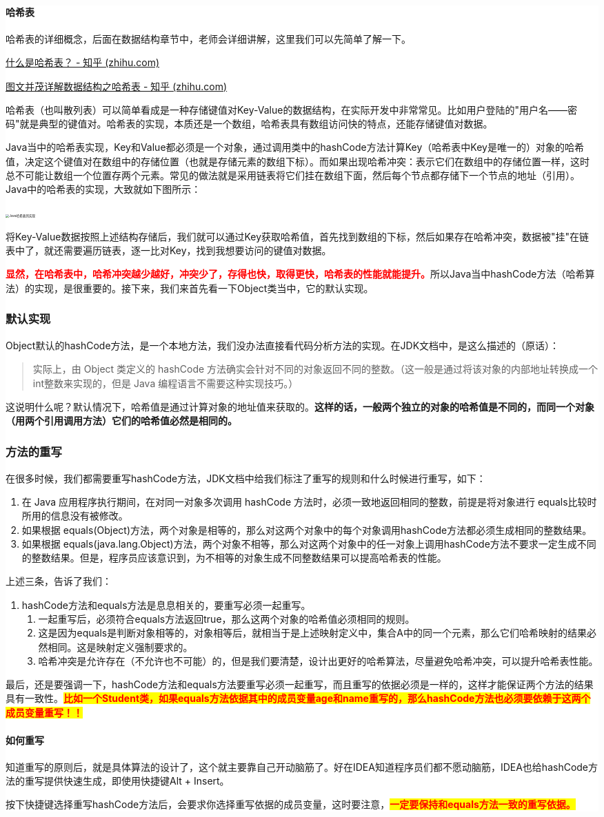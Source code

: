 

#### 哈希表

哈希表的详细概念，后面在数据结构章节中，老师会详细讲解，这里我们可以先简单了解一下。

[什么是哈希表？ - 知乎 (zhihu.com)](https://zhuanlan.zhihu.com/p/107326081)

[图文并茂详解数据结构之哈希表 - 知乎 (zhihu.com)](https://zhuanlan.zhihu.com/p/144296454)

哈希表（也叫散列表）可以简单看成是一种存储键值对Key-Value的数据结构，在实际开发中非常常见。比如用户登陆的"用户名——密码"就是典型的键值对。哈希表的实现，本质还是一个数组，哈希表具有数组访问快的特点，还能存储键值对数据。

Java当中的哈希表实现，Key和Value都必须是一个对象，通过调用类中的hashCode方法计算Key（哈希表中Key是唯一的）对象的哈希值，决定这个键值对在数组中的存储位置（也就是存储元素的数组下标）。而如果出现哈希冲突：表示它们在数组中的存储位置一样，这时总不可能让数组一个位置存两个元素。常见的做法就是采用链表将它们挂在数组下面，然后每个节点都存储下一个节点的地址（引用）。Java中的哈希表的实现，大致就如下图所示：

<img src="https://hixiaodong123.oss-cn-hangzhou.aliyuncs.com/typora/202201112124550.png?align=center" alt="Java哈希表的实现" style="zoom: 33%;" />

将Key-Value数据按照上述结构存储后，我们就可以通过Key获取哈希值，首先找到数组的下标，然后如果存在哈希冲突，数据被"挂"在链表中了，就还需要遍历链表，逐一比对Key，找到我想要访问的键值对数据。

<font color=red>**显然，在哈希表中，哈希冲突越少越好，冲突少了，存得也快，取得更快，哈希表的性能就能提升。**</font>所以Java当中hashCode方法（哈希算法）的实现，是很重要的。接下来，我们来首先看一下Object类当中，它的默认实现。

### 默认实现

Object默认的hashCode方法，是一个本地方法，我们没办法直接看代码分析方法的实现。在JDK文档中，是这么描述的（原话）：

>  实际上，由 Object 类定义的 hashCode 方法确实会针对不同的对象返回不同的整数。（这一般是通过将该对象的内部地址转换成一个int整数来实现的，但是 Java 编程语言不需要这种实现技巧。）

这说明什么呢？默认情况下，哈希值是通过计算对象的地址值来获取的。**这样的话，一般两个独立的对象的哈希值是不同的，而同一个对象（用两个引用调用方法）它们的哈希值必然是相同的。**

### 方法的重写

在很多时候，我们都需要重写hashCode方法，JDK文档中给我们标注了重写的规则和什么时候进行重写，如下：

1. 在 Java 应用程序执行期间，在对同一对象多次调用 hashCode 方法时，必须一致地返回相同的整数，前提是将对象进行 equals比较时所用的信息没有被修改。
2. 如果根据 equals(Object)方法，两个对象是相等的，那么对这两个对象中的每个对象调用hashCode方法都必须生成相同的整数结果。
3. 如果根据 equals(java.lang.Object)方法，两个对象不相等，那么对这两个对象中的任一对象上调用hashCode方法不要求一定生成不同的整数结果。但是，程序员应该意识到，为不相等的对象生成不同整数结果可以提高哈希表的性能。

上述三条，告诉了我们：

1. hashCode方法和equals方法是息息相关的，要重写必须一起重写。
   1. 一起重写后，必须符合equals方法返回true，那么这两个对象的哈希值必须相同的规则。
   2. 这是因为equals是判断对象相等的，对象相等后，就相当于是上述映射定义中，集合A中的同一个元素，那么它们哈希映射的结果必然相同。这是映射定义强制要求的。
   3. 哈希冲突是允许存在（不允许也不可能）的，但是我们要清楚，设计出更好的哈希算法，尽量避免哈希冲突，可以提升哈希表性能。

最后，还是要强调一下，hashCode方法和equals方法要重写必须一起重写，而且重写的依据必须是一样的，这样才能保证两个方法的结果具有一致性。<span style=color:red;background:yellow>**比如一个Student类，如果equals方法依据其中的成员变量age和name重写的，那么hashCode方法也必须要依赖于这两个成员变量重写！！**</span>

#### 如何重写

知道重写的原则后，就是具体算法的设计了，这个就主要靠自己开动脑筋了。好在IDEA知道程序员们都不愿动脑筋，IDEA也给hashCode方法的重写提供快速生成，即使用快捷键Alt + Insert。

按下快捷键选择重写hashCode方法后，会要求你选择重写依据的成员变量，这时要注意，<span style=color:red;background:yellow>**一定要保持和equals方法一致的重写依据。**</span>
